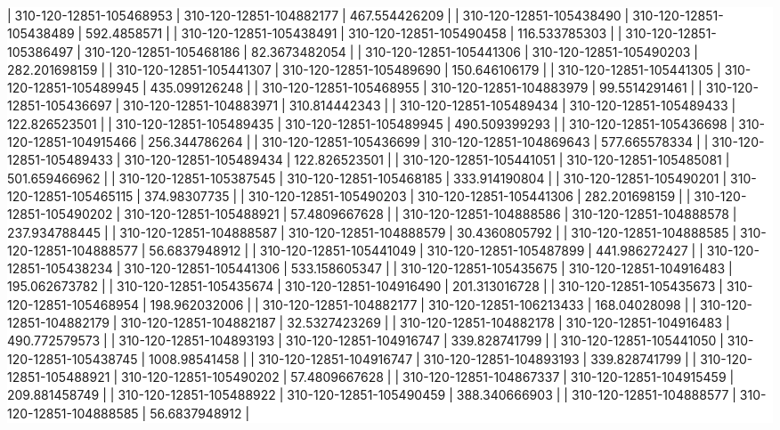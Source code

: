 | 310-120-12851-105468953 | 310-120-12851-104882177 | 467.554426209 |
| 310-120-12851-105438490 | 310-120-12851-105438489 | 592.4858571 |
| 310-120-12851-105438491 | 310-120-12851-105490458 | 116.533785303 |
| 310-120-12851-105386497 | 310-120-12851-105468186 | 82.3673482054 |
| 310-120-12851-105441306 | 310-120-12851-105490203 | 282.201698159 |
| 310-120-12851-105441307 | 310-120-12851-105489690 | 150.646106179 |
| 310-120-12851-105441305 | 310-120-12851-105489945 | 435.099126248 |
| 310-120-12851-105468955 | 310-120-12851-104883979 | 99.5514291461 |
| 310-120-12851-105436697 | 310-120-12851-104883971 | 310.814442343 |
| 310-120-12851-105489434 | 310-120-12851-105489433 | 122.826523501 |
| 310-120-12851-105489435 | 310-120-12851-105489945 | 490.509399293 |
| 310-120-12851-105436698 | 310-120-12851-104915466 | 256.344786264 |
| 310-120-12851-105436699 | 310-120-12851-104869643 | 577.665578334 |
| 310-120-12851-105489433 | 310-120-12851-105489434 | 122.826523501 |
| 310-120-12851-105441051 | 310-120-12851-105485081 | 501.659466962 |
| 310-120-12851-105387545 | 310-120-12851-105468185 | 333.914190804 |
| 310-120-12851-105490201 | 310-120-12851-105465115 | 374.98307735 |
| 310-120-12851-105490203 | 310-120-12851-105441306 | 282.201698159 |
| 310-120-12851-105490202 | 310-120-12851-105488921 | 57.4809667628 |
| 310-120-12851-104888586 | 310-120-12851-104888578 | 237.934788445 |
| 310-120-12851-104888587 | 310-120-12851-104888579 | 30.4360805792 |
| 310-120-12851-104888585 | 310-120-12851-104888577 | 56.6837948912 |
| 310-120-12851-105441049 | 310-120-12851-105487899 | 441.986272427 |
| 310-120-12851-105438234 | 310-120-12851-105441306 | 533.158605347 |
| 310-120-12851-105435675 | 310-120-12851-104916483 | 195.062673782 |
| 310-120-12851-105435674 | 310-120-12851-104916490 | 201.313016728 |
| 310-120-12851-105435673 | 310-120-12851-105468954 | 198.962032006 |
| 310-120-12851-104882177 | 310-120-12851-106213433 | 168.04028098 |
| 310-120-12851-104882179 | 310-120-12851-104882187 | 32.5327423269 |
| 310-120-12851-104882178 | 310-120-12851-104916483 | 490.772579573 |
| 310-120-12851-104893193 | 310-120-12851-104916747 | 339.828741799 |
| 310-120-12851-105441050 | 310-120-12851-105438745 | 1008.98541458 |
| 310-120-12851-104916747 | 310-120-12851-104893193 | 339.828741799 |
| 310-120-12851-105488921 | 310-120-12851-105490202 | 57.4809667628 |
| 310-120-12851-104867337 | 310-120-12851-104915459 | 209.881458749 |
| 310-120-12851-105488922 | 310-120-12851-105490459 | 388.340666903 |
| 310-120-12851-104888577 | 310-120-12851-104888585 | 56.6837948912 |